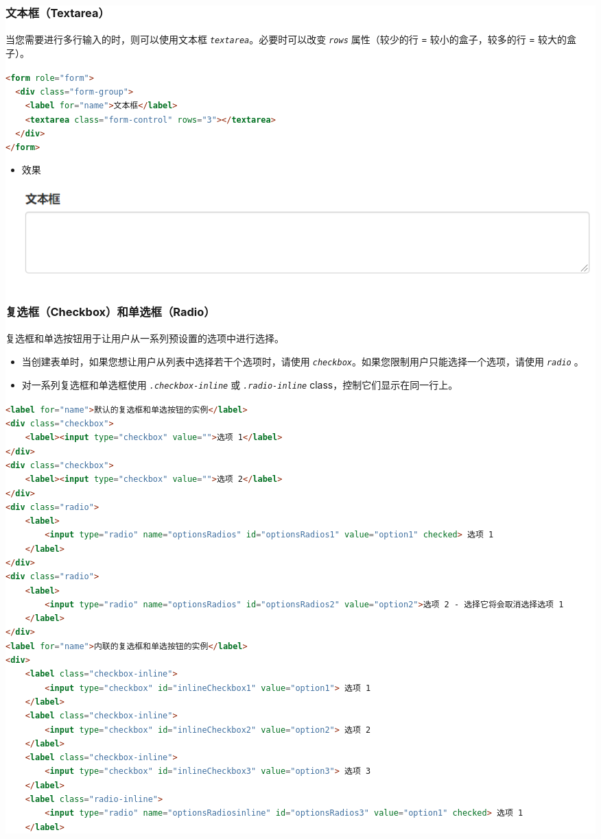 ### 文本框（Textarea）

当您需要进行多行输入的时，则可以使用文本框 *`textarea`*。必要时可以改变 *`rows`* 属性（较少的行 = 较小的盒子，较多的行 = 较大的盒子）。

```html
<form role="form">
  <div class="form-group">
    <label for="name">文本框</label>
    <textarea class="form-control" rows="3"></textarea>
  </div>
</form>
```

- 效果

  ![bootstrap-form-05](./img/bootstrap-form-05.png)

### 复选框（Checkbox）和单选框（Radio）

复选框和单选按钮用于让用户从一系列预设置的选项中进行选择。

- 当创建表单时，如果您想让用户从列表中选择若干个选项时，请使用 *`checkbox`*。如果您限制用户只能选择一个选项，请使用 *`radio`* 。

- 对一系列复选框和单选框使用 *`.checkbox-inline`* 或 *`.radio-inline`* class，控制它们显示在同一行上。

```html
<label for="name">默认的复选框和单选按钮的实例</label>
<div class="checkbox">
    <label><input type="checkbox" value="">选项 1</label>
</div>
<div class="checkbox">
    <label><input type="checkbox" value="">选项 2</label>
</div>
<div class="radio">
    <label>
        <input type="radio" name="optionsRadios" id="optionsRadios1" value="option1" checked> 选项 1
    </label>
</div>
<div class="radio">
    <label>
        <input type="radio" name="optionsRadios" id="optionsRadios2" value="option2">选项 2 - 选择它将会取消选择选项 1
    </label>
</div>
<label for="name">内联的复选框和单选按钮的实例</label>
<div>
    <label class="checkbox-inline">
        <input type="checkbox" id="inlineCheckbox1" value="option1"> 选项 1
    </label>
    <label class="checkbox-inline">
        <input type="checkbox" id="inlineCheckbox2" value="option2"> 选项 2
    </label>
    <label class="checkbox-inline">
        <input type="checkbox" id="inlineCheckbox3" value="option3"> 选项 3
    </label>
    <label class="radio-inline">
        <input type="radio" name="optionsRadiosinline" id="optionsRadios3" value="option1" checked> 选项 1
    </label>
```